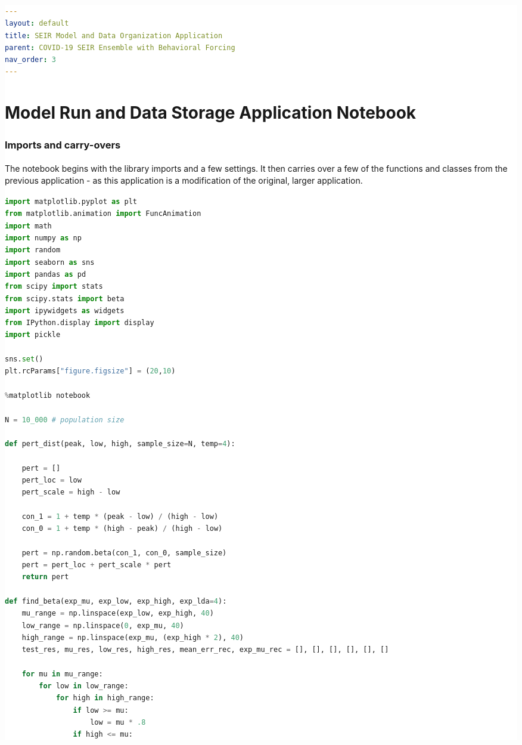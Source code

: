 ```yaml
---
layout: default
title: SEIR Model and Data Organization Application
parent: COVID-19 SEIR Ensemble with Behavioral Forcing
nav_order: 3
---
```


# Model Run and Data Storage Application Notebook

### Imports and carry-overs
The notebook begins with the library imports and a few settings. It then carries over a few of the functions and classes from the previous application - as this application is a modification of the original, larger application.


```python
import matplotlib.pyplot as plt
from matplotlib.animation import FuncAnimation
import math
import numpy as np
import random
import seaborn as sns
import pandas as pd
from scipy import stats
from scipy.stats import beta
import ipywidgets as widgets
from IPython.display import display
import pickle

sns.set()
plt.rcParams["figure.figsize"] = (20,10)

%matplotlib notebook

N = 10_000 # population size

def pert_dist(peak, low, high, sample_size=N, temp=4):
    
    pert = []
    pert_loc = low
    pert_scale = high - low
    
    con_1 = 1 + temp * (peak - low) / (high - low)
    con_0 = 1 + temp * (high - peak) / (high - low)
    
    pert = np.random.beta(con_1, con_0, sample_size)
    pert = pert_loc + pert_scale * pert
    return pert

def find_beta(exp_mu, exp_low, exp_high, exp_lda=4):
    mu_range = np.linspace(exp_low, exp_high, 40)
    low_range = np.linspace(0, exp_mu, 40)
    high_range = np.linspace(exp_mu, (exp_high * 2), 40)
    test_res, mu_res, low_res, high_res, mean_err_rec, exp_mu_rec = [], [], [], [], [], []
    
    for mu in mu_range:
        for low in low_range:
            for high in high_range:
                if low >= mu:
                    low = mu * .8
                if high <= mu:
```